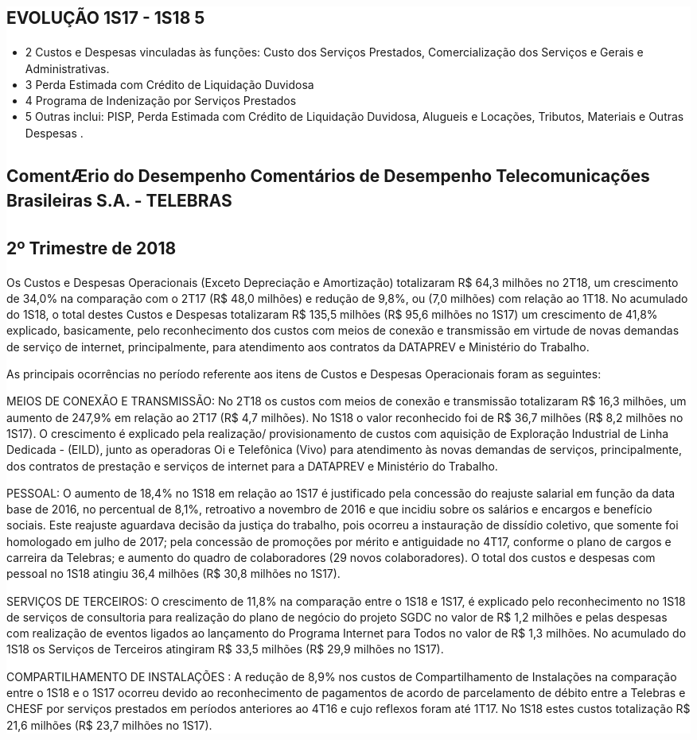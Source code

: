 ## EVOLUÇÃO 1S17 - 1S18 5



- 2 Custos e Despesas vinculadas às funções: Custo dos Serviços Prestados, Comercialização dos Serviços e Gerais e Administrativas.
- 3 Perda Estimada com Crédito de Liquidação Duvidosa
- 4 Programa de Indenização por Serviços Prestados
- 5 Outras inclui: PISP, Perda Estimada com Crédito de Liquidação Duvidosa, Alugueis e Locações, Tributos, Materiais e Outras Despesas .

## ComentÆrio do Desempenho Comentários de Desempenho Telecomunicações Brasileiras S.A. - TELEBRAS

## 2º Trimestre de 2018

Os Custos e Despesas Operacionais (Exceto Depreciação e Amortização) totalizaram R$ 64,3 milhões no 2T18, um crescimento de 34,0% na comparação com o 2T17 (R$ 48,0 milhões) e redução de 9,8%, ou (7,0 milhões) com relação ao 1T18. No acumulado do 1S18, o total destes Custos e Despesas totalizaram R$ 135,5  milhões  (R$  95,6  milhões  no  1S17)  um  crescimento  de  41,8%  explicado,  basicamente,  pelo reconhecimento dos custos com meios de conexão e transmissão em virtude de novas demandas de serviço de internet, principalmente, para atendimento aos contratos da DATAPREV e Ministério do Trabalho.

As  principais  ocorrências  no  período  referente  aos  itens  de  Custos  e  Despesas  Operacionais  foram  as seguintes:

MEIOS DE CONEXÃO E TRANSMISSÃO: No 2T18 os custos com meios de conexão e transmissão totalizaram R$ 16,3 milhões, um aumento de 247,9% em relação ao 2T17 (R$ 4,7 milhões). No 1S18 o valor reconhecido foi de  R$  36,7  milhões  (R$  8,2  milhões  no  1S17). O  crescimento  é  explicado  pela  realização/ provisionamento de custos com aquisição de Exploração Industrial de Linha Dedicada - (EILD), junto as operadoras Oi e Telefônica (Vivo) para atendimento às novas demandas de serviços, principalmente, dos contratos de prestação e serviços de internet para a DATAPREV e Ministério do Trabalho.

PESSOAL: O aumento de 18,4% no 1S18 em relação ao 1S17 é justificado pela concessão do reajuste salarial em função da data base de 2016, no percentual de 8,1%, retroativo a novembro de 2016 e que incidiu sobre os salários e encargos e benefício sociais.  Este reajuste aguardava decisão da justiça do trabalho,  pois  ocorreu  a  instauração  de  dissídio  coletivo,  que  somente  foi  homologado  em  julho  de 2017; pela concessão de promoções por mérito e antiguidade no 4T17, conforme o plano de cargos e carreira da Telebras; e aumento do quadro de colaboradores (29 novos colaboradores). O total dos custos e despesas com pessoal no 1S18 atingiu 36,4 milhões (R$ 30,8 milhões no 1S17).

SERVIÇOS DE TERCEIROS: O crescimento de 11,8% na comparação entre o 1S18 e 1S17, é explicado pelo reconhecimento no 1S18 de serviços de consultoria para realização do plano de negócio do projeto SGDC no valor de R$ 1,2 milhões e pelas despesas com realização de eventos ligados ao lançamento do Programa Internet para Todos no valor de R$ 1,3 milhões. No acumulado do 1S18 os Serviços de Terceiros atingiram R$ 33,5 milhões (R$ 29,9 milhões no 1S17).

COMPARTILHAMENTO DE INSTALAÇÕES : A redução de 8,9% nos custos de Compartilhamento de Instalações na comparação entre o 1S18 e o 1S17 ocorreu devido ao reconhecimento de pagamentos de acordo de parcelamento de débito entre a Telebras e CHESF por serviços prestados em períodos anteriores ao 4T16 e cujo reflexos foram até 1T17.  No 1S18 estes custos totalização R$ 21,6 milhões (R$ 23,7 milhões no 1S17).
